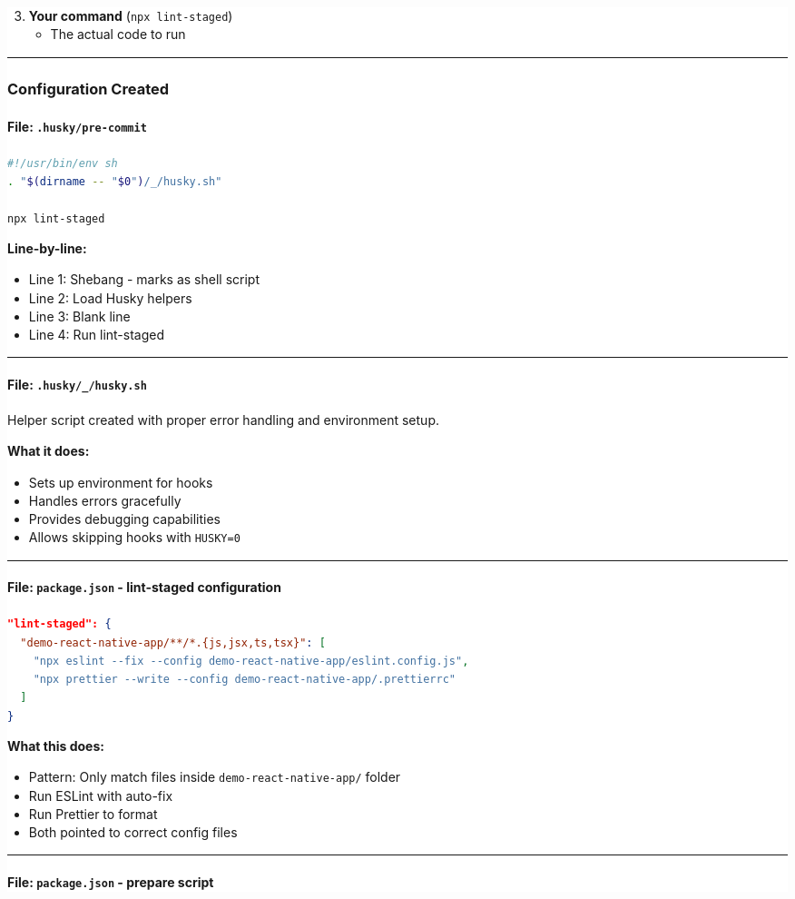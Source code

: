 3. **Your command** (`npx lint-staged`)
   - The actual code to run

---

### Configuration Created

#### File: `.husky/pre-commit`

```bash
#!/usr/bin/env sh
. "$(dirname -- "$0")/_/husky.sh"

npx lint-staged
```

**Line-by-line:**
- Line 1: Shebang - marks as shell script
- Line 2: Load Husky helpers
- Line 3: Blank line
- Line 4: Run lint-staged

---

#### File: `.husky/_/husky.sh`

Helper script created with proper error handling and environment setup.

**What it does:**
- Sets up environment for hooks
- Handles errors gracefully
- Provides debugging capabilities
- Allows skipping hooks with `HUSKY=0`

---

#### File: `package.json` - lint-staged configuration

```json
"lint-staged": {
  "demo-react-native-app/**/*.{js,jsx,ts,tsx}": [
    "npx eslint --fix --config demo-react-native-app/eslint.config.js",
    "npx prettier --write --config demo-react-native-app/.prettierrc"
  ]
}
```

**What this does:**
- Pattern: Only match files inside `demo-react-native-app/` folder
- Run ESLint with auto-fix
- Run Prettier to format
- Both pointed to correct config files

---

#### File: `package.json` - prepare script
